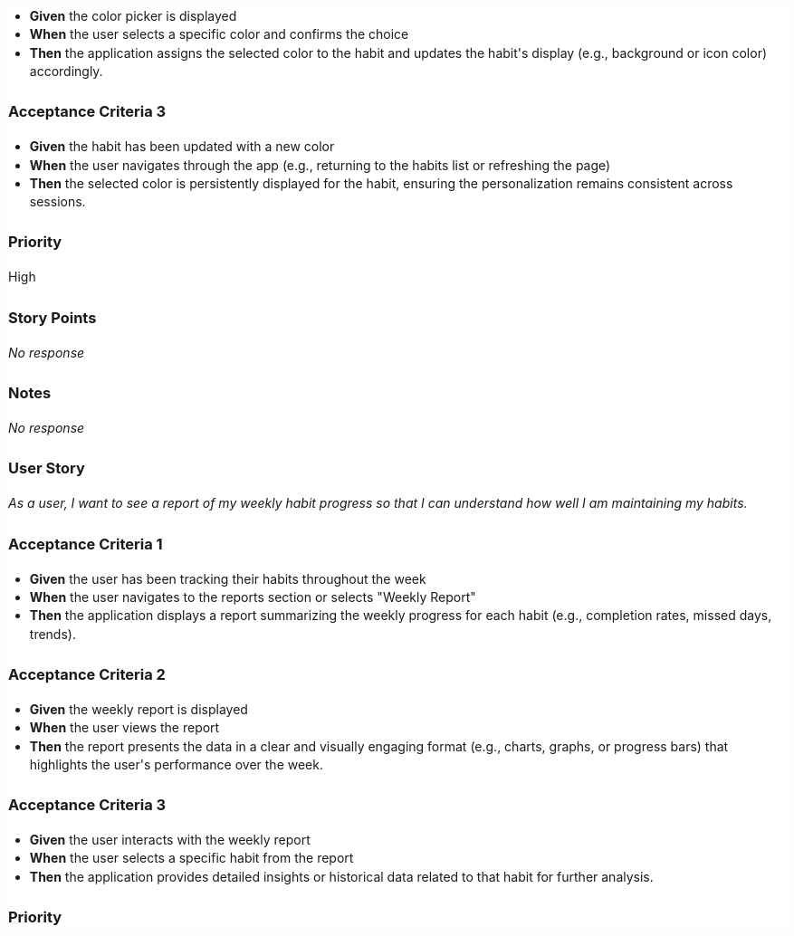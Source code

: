 - **Given** the color picker is displayed  
- **When** the user selects a specific color and confirms the choice  
- **Then** the application assigns the selected color to the habit and updates the habit's display (e.g., background or icon color) accordingly.

### Acceptance Criteria 3

- **Given** the habit has been updated with a new color  
- **When** the user navigates through the app (e.g., returning to the habits list or refreshing the page)  
- **Then** the selected color is persistently displayed for the habit, ensuring the personalization remains consistent across sessions.

### Priority

High

### Story Points

_No response_

### Notes

_No response_
### User Story

*As a user, I want to see a report of my weekly habit progress so that I can understand how well I am maintaining my habits.*

### Acceptance Criteria 1

- **Given** the user has been tracking their habits throughout the week  
- **When** the user navigates to the reports section or selects "Weekly Report"  
- **Then** the application displays a report summarizing the weekly progress for each habit (e.g., completion rates, missed days, trends).

### Acceptance Criteria 2

- **Given** the weekly report is displayed  
- **When** the user views the report  
- **Then** the report presents the data in a clear and visually engaging format (e.g., charts, graphs, or progress bars) that highlights the user's performance over the week.

### Acceptance Criteria 3

- **Given** the user interacts with the weekly report  
- **When** the user selects a specific habit from the report  
- **Then** the application provides detailed insights or historical data related to that habit for further analysis.

### Priority
